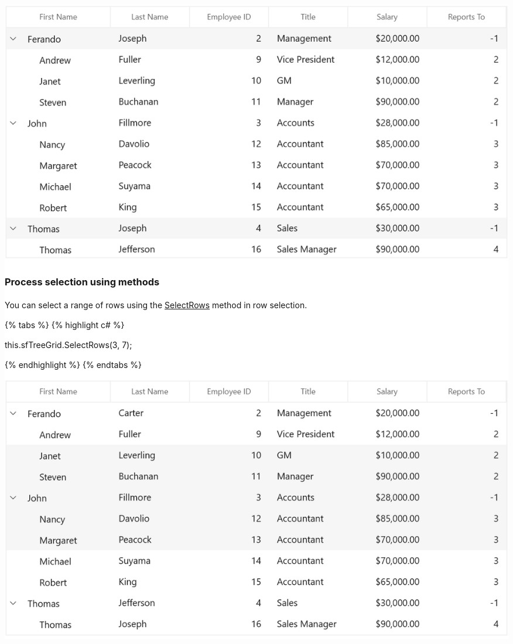 <img src="Selection_images/Selection_img3.png" alt="WinUI treegrid shows row with LastName as Joseph added to SelectedItems collection" width="100%" Height="Auto"/>

### Process selection using methods

You can select a range of rows using the [SelectRows](https://help.syncfusion.com/cr/winui/Syncfusion.UI.Xaml.TreeGrid.SfTreeGrid.html#Syncfusion_UI_Xaml_TreeGrid_SfTreeGrid_SelectRows_System_Int32_System_Int32_) method in row selection.

{% tabs %}
{% highlight c# %}

this.sfTreeGrid.SelectRows(3, 7);

{% endhighlight %}
{% endtabs %}

<img src="Selection_images/Selection_img4.png" alt="WinUI treegrid shows with rows from 3 to 7 are selected" width="100%" Height="Auto"/>
